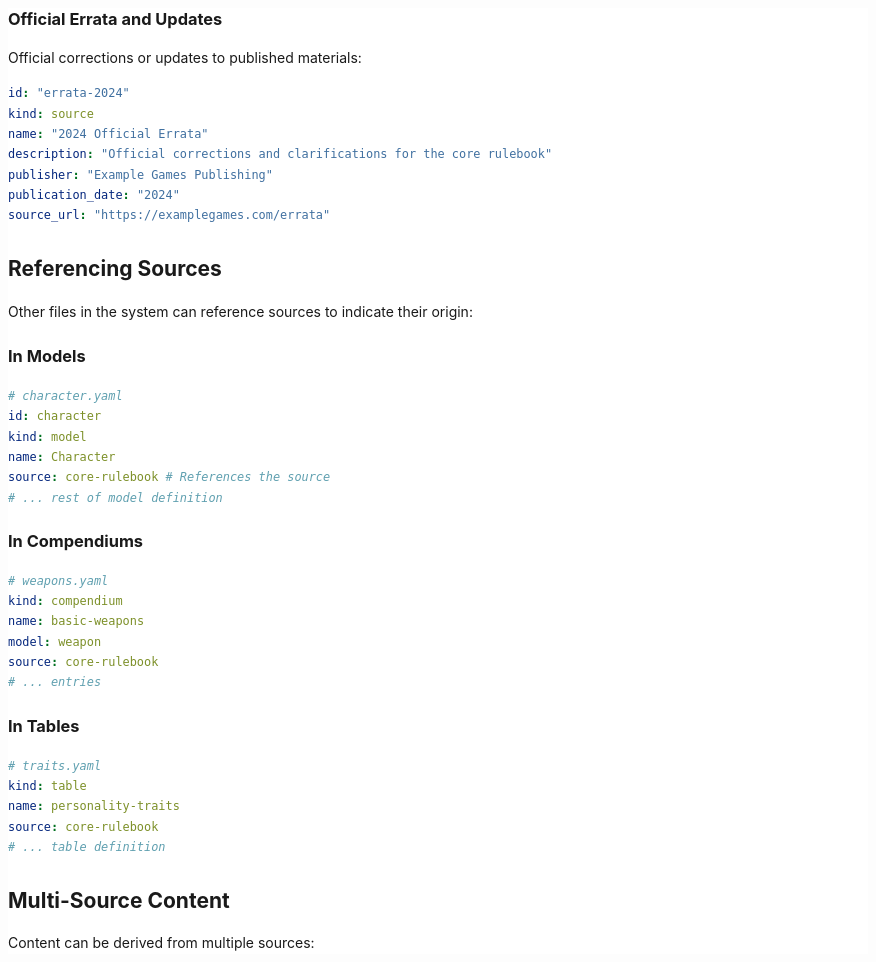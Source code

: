 ### Official Errata and Updates

Official corrections or updates to published materials:

```yaml
id: "errata-2024"
kind: source
name: "2024 Official Errata"
description: "Official corrections and clarifications for the core rulebook"
publisher: "Example Games Publishing"
publication_date: "2024"
source_url: "https://examplegames.com/errata"
```

## Referencing Sources

Other files in the system can reference sources to indicate their origin:

### In Models

```yaml
# character.yaml
id: character
kind: model
name: Character
source: core-rulebook # References the source
# ... rest of model definition
```

### In Compendiums

```yaml
# weapons.yaml
kind: compendium
name: basic-weapons
model: weapon
source: core-rulebook
# ... entries
```

### In Tables

```yaml
# traits.yaml
kind: table
name: personality-traits
source: core-rulebook
# ... table definition
```

## Multi-Source Content

Content can be derived from multiple sources:
